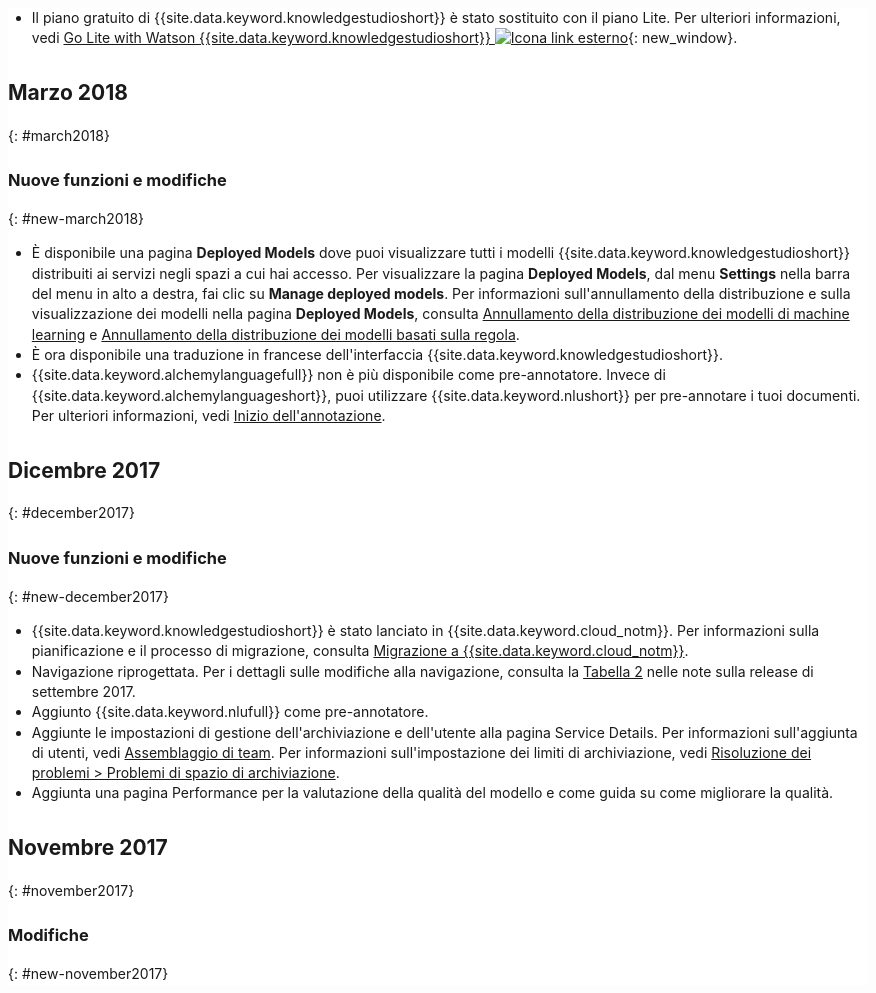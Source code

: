 - Il piano gratuito di {{site.data.keyword.knowledgestudioshort}} è stato sostituito con il piano Lite. Per ulteriori informazioni, vedi [Go Lite with Watson {{site.data.keyword.knowledgestudioshort}} ![Icona link esterno](../../icons/launch-glyph.svg "Icona link esterno")](https://www.ibm.com/blogs/bluemix/2018/04/go-lite-watson-knowledge-studio/){: new_window}.

## Marzo 2018
{: #march2018}

### Nuove funzioni e modifiche
{: #new-march2018}

- È disponibile una pagina **Deployed Models** dove puoi visualizzare tutti i modelli {{site.data.keyword.knowledgestudioshort}} distribuiti ai servizi negli spazi a cui hai accesso. Per visualizzare la pagina **Deployed Models**, dal menu **Settings** nella barra del menu in alto a destra, fai clic su **Manage deployed models**. Per informazioni sull'annullamento della distribuzione e sulla visualizzazione dei modelli nella pagina **Deployed Models**, consulta [Annullamento della distribuzione dei modelli di machine learning](/docs/services/watson-knowledge-studio/publish-ml.html#undeploy-view-model) e [Annullamento della distribuzione dei modelli basati sulla regola](/docs/services/watson-knowledge-studio/rule-annotator-model-use.html#undeploy-view-model).
- È ora disponibile una traduzione in francese dell'interfaccia {{site.data.keyword.knowledgestudioshort}}.
- {{site.data.keyword.alchemylanguagefull}} non è più disponibile come pre-annotatore. Invece di {{site.data.keyword.alchemylanguageshort}}, puoi utilizzare {{site.data.keyword.nlushort}} per pre-annotare i tuoi documenti. Per ulteriori informazioni, vedi [Inizio dell'annotazione](/docs/services/watson-knowledge-studio/preannotation.html).

## Dicembre 2017
{: #december2017}

### Nuove funzioni e modifiche
{: #new-december2017}

- {{site.data.keyword.knowledgestudioshort}} è stato lanciato in {{site.data.keyword.cloud_notm}}. Per informazioni sulla pianificazione e il processo di migrazione, consulta [Migrazione a {{site.data.keyword.cloud_notm}}](/docs/services/watson-knowledge-studio/client-migration.html).
- Navigazione riprogettata. Per i dettagli sulle modifiche alla navigazione, consulta la [Tabella 2](#september2017) nelle note sulla release di settembre 2017.
- Aggiunto {{site.data.keyword.nlufull}} come pre-annotatore.
- Aggiunte le impostazioni di gestione dell'archiviazione e dell'utente alla pagina Service Details. Per informazioni sull'aggiunta di utenti, vedi [Assemblaggio di team](/docs/services/watson-knowledge-studio/team.html). Per informazioni sull'impostazione dei limiti di archiviazione, vedi [Risoluzione dei problemi > Problemi di spazio di archiviazione](/docs/services/watson-knowledge-studio/troubleshooting.html#storage).
- Aggiunta una pagina Performance per la valutazione della qualità del modello e come guida su come migliorare la qualità.

## Novembre 2017
{: #november2017}

### Modifiche
{: #new-november2017}

